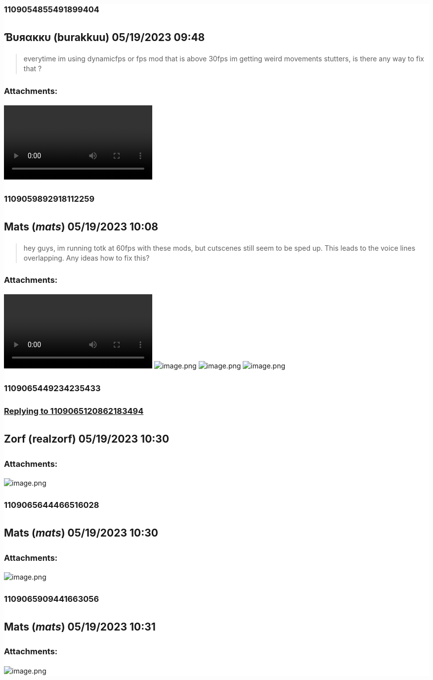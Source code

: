 ### 1109054855491899404
## Ɓυяαккυ (burakkuu) 05/19/2023 09:48 

> everytime im using dynamicfps or fps mod that is above 30fps im getting weird movements stutters, is there any way to fix that ?
### Attachments: 
![yuzu.exe_2023.05.19_-_11.44.22.01.mp4](https://yuzudiscordbackup.s3.us-west-2.amazonaws.com/files-game-mods/1109054855491899404_yuzu.exe_2023.05.19_-_11.44.22.01.mp4)

### 1109059892918112259
## Mats (_mats_) 05/19/2023 10:08 

> hey guys, im running totk at 60fps with these mods, but cutscenes still seem to be sped up. This leads to the voice lines overlapping. Any ideas how to fix this?
### Attachments: 
![yuzu.exe_2023.05.19_-_12.02.46.02.DVR_-_Trim.mp4](https://yuzudiscordbackup.s3.us-west-2.amazonaws.com/files-game-mods/1109059892918112259_yuzu.exe_2023.05.19_-_12.02.46.02.DVR_-_Trim.mp4)
![image.png](https://yuzudiscordbackup.s3.us-west-2.amazonaws.com/files-game-mods/1109059892918112259_image.png)
![image.png](https://yuzudiscordbackup.s3.us-west-2.amazonaws.com/files-game-mods/1109059892918112259_image.png)
![image.png](https://yuzudiscordbackup.s3.us-west-2.amazonaws.com/files-game-mods/1109059892918112259_image.png)

### 1109065449234235433
### [Replying to 1109065120862183494](#1109065120862183494)
## Zorf (realzorf) 05/19/2023 10:30 

> 
### Attachments: 
![image.png](https://yuzudiscordbackup.s3.us-west-2.amazonaws.com/files-game-mods/1109065449234235433_image.png)

### 1109065644466516028
## Mats (_mats_) 05/19/2023 10:30 

> 
### Attachments: 
![image.png](https://yuzudiscordbackup.s3.us-west-2.amazonaws.com/files-game-mods/1109065644466516028_image.png)

### 1109065909441663056
## Mats (_mats_) 05/19/2023 10:31 

> 
### Attachments: 
![image.png](https://yuzudiscordbackup.s3.us-west-2.amazonaws.com/files-game-mods/1109065909441663056_image.png)
